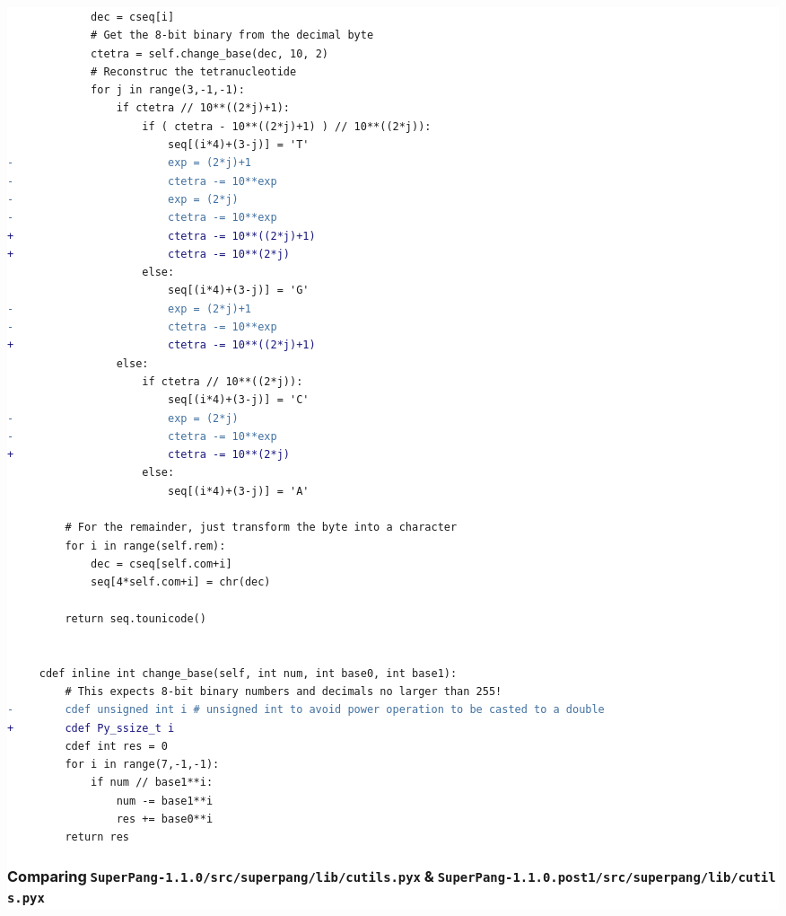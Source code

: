 ```diff
             dec = cseq[i]
             # Get the 8-bit binary from the decimal byte
             ctetra = self.change_base(dec, 10, 2)
             # Reconstruc the tetranucleotide
             for j in range(3,-1,-1):
                 if ctetra // 10**((2*j)+1):
                     if ( ctetra - 10**((2*j)+1) ) // 10**((2*j)):
                         seq[(i*4)+(3-j)] = 'T'
-                        exp = (2*j)+1
-                        ctetra -= 10**exp
-                        exp = (2*j)
-                        ctetra -= 10**exp
+                        ctetra -= 10**((2*j)+1)
+                        ctetra -= 10**(2*j)
                     else:
                         seq[(i*4)+(3-j)] = 'G'
-                        exp = (2*j)+1
-                        ctetra -= 10**exp
+                        ctetra -= 10**((2*j)+1)
                 else:
                     if ctetra // 10**((2*j)):
                         seq[(i*4)+(3-j)] = 'C'
-                        exp = (2*j)
-                        ctetra -= 10**exp
+                        ctetra -= 10**(2*j)
                     else:
                         seq[(i*4)+(3-j)] = 'A'
 
         # For the remainder, just transform the byte into a character
         for i in range(self.rem):
             dec = cseq[self.com+i]
             seq[4*self.com+i] = chr(dec)
         
         return seq.tounicode()
 
     
     cdef inline int change_base(self, int num, int base0, int base1):
         # This expects 8-bit binary numbers and decimals no larger than 255!
-        cdef unsigned int i # unsigned int to avoid power operation to be casted to a double
+        cdef Py_ssize_t i
         cdef int res = 0
         for i in range(7,-1,-1):
             if num // base1**i:
                 num -= base1**i
                 res += base0**i
         return res
```

### Comparing `SuperPang-1.1.0/src/superpang/lib/cutils.pyx` & `SuperPang-1.1.0.post1/src/superpang/lib/cutils.pyx`
